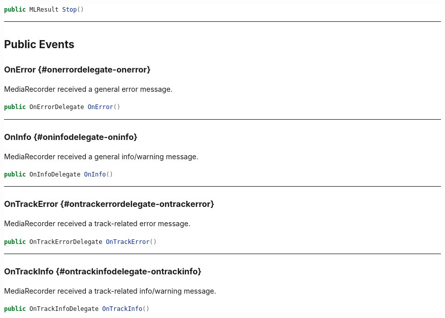 ```csharp
public MLResult Stop()
```






-----------

## Public Events

### OnError {#onerrordelegate-onerror}

MediaRecorder received a general error message. 

```csharp
public OnErrorDelegate OnError()
```






-----------

### OnInfo {#oninfodelegate-oninfo}

MediaRecorder received a general info/warning message. 

```csharp
public OnInfoDelegate OnInfo()
```






-----------

### OnTrackError {#ontrackerrordelegate-ontrackerror}

MediaRecorder received a track-related error message. 

```csharp
public OnTrackErrorDelegate OnTrackError()
```






-----------

### OnTrackInfo {#ontrackinfodelegate-ontrackinfo}

MediaRecorder received a track-related info/warning message. 

```csharp
public OnTrackInfoDelegate OnTrackInfo()
```
